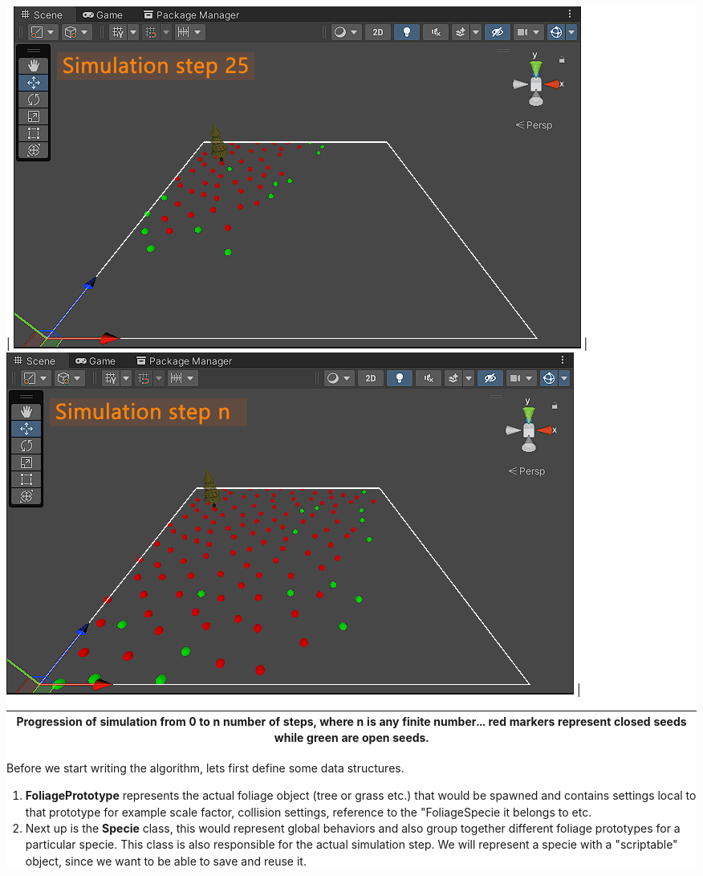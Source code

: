 | ![Image](Images//00c.png) | ![Image](Images//00d.png) |

| Progression of simulation from 0 to n number of steps, where n is any finite number... red markers represent closed seeds while green are open seeds. |
| -- |

Before we start writing the algorithm, lets first define some data structures.
1. **FoliagePrototype** represents the actual foliage object (tree or grass etc.) that would be spawned and contains settings local to that prototype for example scale factor, collision settings, reference to the "FoliageSpecie it belongs to etc.
2. Next up is the **Specie** class, this would represent global behaviors and also group together different foliage prototypes for a particular specie. This class is also responsible for the actual simulation step. We will represent a specie with a "scriptable" object, since we want to be able to save and reuse it.
